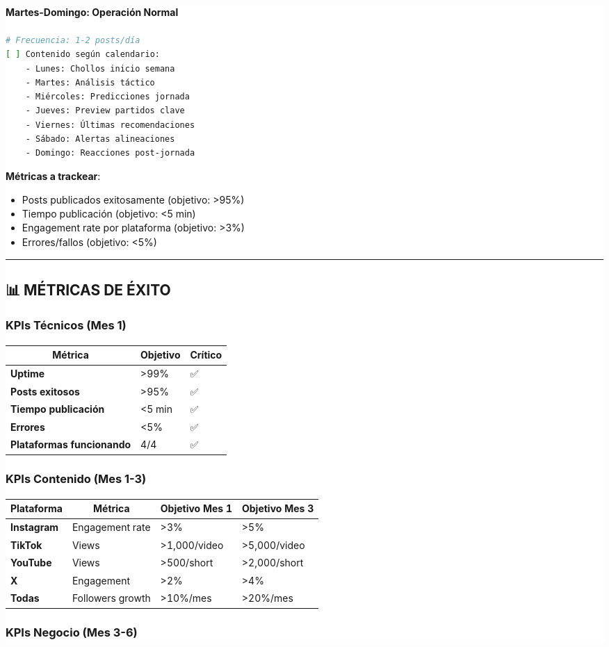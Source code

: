 #### **Martes-Domingo: Operación Normal**
```bash
# Frecuencia: 1-2 posts/día
[ ] Contenido según calendario:
    - Lunes: Chollos inicio semana
    - Martes: Análisis táctico
    - Miércoles: Predicciones jornada
    - Jueves: Preview partidos clave
    - Viernes: Últimas recomendaciones
    - Sábado: Alertas alineaciones
    - Domingo: Reacciones post-jornada
```

**Métricas a trackear**:
- Posts publicados exitosamente (objetivo: >95%)
- Tiempo publicación (objetivo: <5 min)
- Engagement rate por plataforma (objetivo: >3%)
- Errores/fallos (objetivo: <5%)

---

## 📊 MÉTRICAS DE ÉXITO

### **KPIs Técnicos (Mes 1)**

| Métrica | Objetivo | Crítico |
|---------|----------|---------|
| **Uptime** | >99% | ✅ |
| **Posts exitosos** | >95% | ✅ |
| **Tiempo publicación** | <5 min | ✅ |
| **Errores** | <5% | ✅ |
| **Plataformas funcionando** | 4/4 | ✅ |

### **KPIs Contenido (Mes 1-3)**

| Plataforma | Métrica | Objetivo Mes 1 | Objetivo Mes 3 |
|------------|---------|----------------|----------------|
| **Instagram** | Engagement rate | >3% | >5% |
| **TikTok** | Views | >1,000/video | >5,000/video |
| **YouTube** | Views | >500/short | >2,000/short |
| **X** | Engagement | >2% | >4% |
| **Todas** | Followers growth | >10%/mes | >20%/mes |

### **KPIs Negocio (Mes 3-6)**
